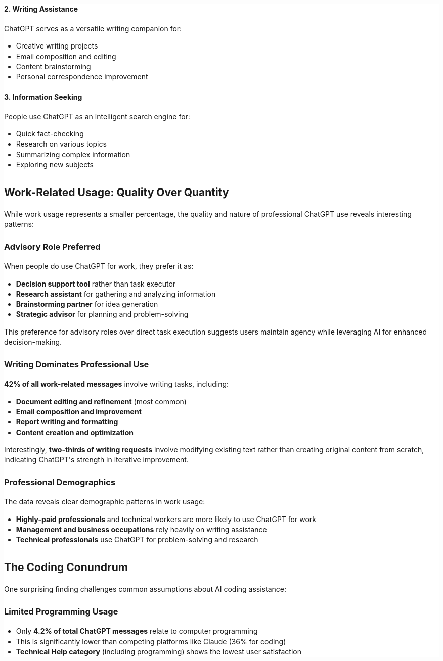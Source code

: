 #### 2. Writing Assistance
ChatGPT serves as a versatile writing companion for:
- Creative writing projects
- Email composition and editing
- Content brainstorming
- Personal correspondence improvement

#### 3. Information Seeking
People use ChatGPT as an intelligent search engine for:
- Quick fact-checking
- Research on various topics
- Summarizing complex information
- Exploring new subjects

## Work-Related Usage: Quality Over Quantity

While work usage represents a smaller percentage, the quality and nature of professional ChatGPT use reveals interesting patterns:

### Advisory Role Preferred
When people do use ChatGPT for work, they prefer it as:
- **Decision support tool** rather than task executor
- **Research assistant** for gathering and analyzing information
- **Brainstorming partner** for idea generation
- **Strategic advisor** for planning and problem-solving

This preference for advisory roles over direct task execution suggests users maintain agency while leveraging AI for enhanced decision-making.

### Writing Dominates Professional Use

**42% of all work-related messages** involve writing tasks, including:
- **Document editing and refinement** (most common)
- **Email composition and improvement**
- **Report writing and formatting**
- **Content creation and optimization**

Interestingly, **two-thirds of writing requests** involve modifying existing text rather than creating original content from scratch, indicating ChatGPT's strength in iterative improvement.

### Professional Demographics

The data reveals clear demographic patterns in work usage:
- **Highly-paid professionals** and technical workers are more likely to use ChatGPT for work
- **Management and business occupations** rely heavily on writing assistance
- **Technical professionals** use ChatGPT for problem-solving and research

## The Coding Conundrum

One surprising finding challenges common assumptions about AI coding assistance:

### Limited Programming Usage
- Only **4.2% of total ChatGPT messages** relate to computer programming
- This is significantly lower than competing platforms like Claude (36% for coding)
- **Technical Help category** (including programming) shows the lowest user satisfaction

